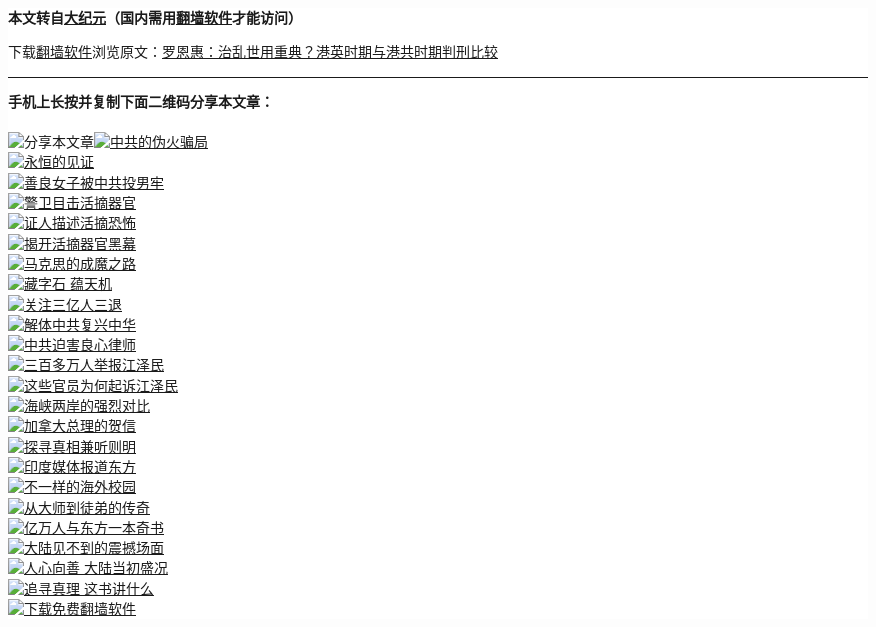<strong>本文转自<a href="https://www.epochtimes.com">大纪元</a>（国内需用<a href="https://github.com/19920513/www/blob/master/README.md#8">翻墙软件</a>才能访问）</strong><p>下载<a href="https://github.com/19920513/www/blob/master/README.md#8">翻墙软件</a>浏览原文：<a href="https://www.epochtimes.com/gb/24/3/25/n14210259.htm">罗恩惠：治乱世用重典？港英时期与港共时期判刑比较</a></p><hr>
<strong>手机上长按并复制下面二维码分享本文章：</strong><br><br><img src="https://chart.apis.google.com/chart?cht=qr&chs=240x240&choe=UTF-8&chld=M|2&chl=https://github.com/19920513/djy/blob/master/gb/24/3/25/n14210259.md%231" title="分享本文章"></td><td VALIGN=TOP><a href="https://github.com/19920513/djy/blob/master/gb/16/1/21/n4622075.md?dfh#1" target="_blank"><img src="https://raw.githubusercontent.com/19920513/djy/master/gb/300/wei-f1.jpg" title="中共的伪火骗局"  alt="中共的伪火骗局"></a><br><a href="https://github.com/19920513/www/blob/master/README.md?dfh#9" target="_blank"><img src="https://raw.githubusercontent.com/19920513/djy/master/gb/300/yong-h.jpg" title="永恒的见证"  alt="永恒的见证"></a><br><a href="https://github.com/19920513/djy/blob/master/gb/13/9/29/n3974789.md?dfh#1" target="_blank"><img src="https://raw.githubusercontent.com/19920513/djy/master/gb/300/shang-lnz.jpg" title="善良女子被中共投男牢"  alt="善良女子被中共投男牢"></a><br><a href="https://github.com/19920513/djy/blob/master/gb/16/3/16/n4663449.md?dfh#1" target="_blank"><img src="https://raw.githubusercontent.com/19920513/djy/master/gb/300/huo-z3.jpg" title="警卫目击活摘器官"  alt="警卫目击活摘器官"></a><br><a href="https://github.com/19920513/djy/blob/master/gb/16/8/7/n8177641.md?dfh#1" target="_blank"><img src="https://raw.githubusercontent.com/19920513/djy/master/gb/300/huo-z4.jpg" title="证人描述活摘恐怖"  alt="证人描述活摘恐怖"></a><br><a href="https://github.com/19920513/djy/blob/master/gb/10/4/19/n2881569.md?dfh#1" target="_blank"><img src="https://raw.githubusercontent.com/19920513/djy/master/gb/300/huo-z1.jpg" title="揭开活摘器官黑幕"  alt="揭开活摘器官黑幕"></a><br><a href="https://github.com/19920513/djy/blob/master/gb/10/11/7/n3077476.md?dfh#1" target="_blank"><img src="https://raw.githubusercontent.com/19920513/djy/master/gb/300/ma-ks.jpg" title="马克思的成魔之路"  alt="马克思的成魔之路"></a><br><a href="https://github.com/19920513/djy/blob/master/gb/14/6/9/n4173977.md?dfh#1" target="_blank"><img src="https://raw.githubusercontent.com/19920513/djy/master/gb/300/chang-zs.jpg" title="藏字石 蕴天机"  alt="藏字石 蕴天机"></a><br><a href="https://github.com/19920513/djy/blob/master/gb/18/5/10/n10381511.md?dfh#1" target="_blank"><img src="https://raw.githubusercontent.com/19920513/djy/master/gb/300/st1.jpg" title="关注三亿人三退"  alt="关注三亿人三退"></a><br><a href="https://github.com/19920513/djy/blob/master/gb/18/3/21/n10237682.md?dfh#1" target="_blank"><img src="https://raw.githubusercontent.com/19920513/djy/master/gb/300/jie-t.jpg" title="解体中共复兴中华"  alt="解体中共复兴中华"></a><br><a href="https://github.com/19920513/djy/blob/master/gb/9/2/9/n2422991.md?dfh#1" target="_blank"><img src="https://raw.githubusercontent.com/19920513/djy/master/gb/300/gao-zs.jpg" title="中共迫害良心律师"  alt="中共迫害良心律师"></a><br><a href="https://github.com/19920513/djy/blob/master/gb/18/12/9/n10900044.md?dfh#1" target="_blank"><img src="https://raw.githubusercontent.com/19920513/djy/master/gb/300/sj1.jpg" title="三百多万人举报江泽民"  alt="三百多万人举报江泽民"></a><br><a href="https://github.com/19920513/djy/blob/master/gb/18/8/28/n10672014.md?dfh#1" target="_blank"><img src="https://raw.githubusercontent.com/19920513/djy/master/gb/300/sj2.jpg" title="这些官员为何起诉江泽民"  alt="这些官员为何起诉江泽民"></a><br><a href="https://github.com/19920513/djy/blob/master/gb/8/12/18/n2367165.md?dfh#1" target="_blank"><img src="https://raw.githubusercontent.com/19920513/djy/master/gb/300/liangan.jpg" title="海峡两岸的强烈对比"  alt="海峡两岸的强烈对比"></a><br><a href="https://github.com/19920513/djy/blob/master/gb/15/12/10/n4593139.md?dfh#1" target="_blank"><img src="https://raw.githubusercontent.com/19920513/djy/master/gb/300/jia-ndzl.jpg" title="加拿大总理的贺信"  alt="加拿大总理的贺信"></a><br><a href="https://github.com/19920513/djy/blob/master/gb/11/6/17/n3289382.md?dfh#1" target="_blank"><img src="https://raw.githubusercontent.com/19920513/djy/master/gb/300/xiao-wd.jpg" title="探寻真相兼听则明"  alt="探寻真相兼听则明"></a><br><a href="https://github.com/19920513/djy/blob/master/gb/18/10/27/n10812623.md?dfh#1" target="_blank"><img src="https://raw.githubusercontent.com/19920513/djy/master/gb/300/yindu.jpg" title="印度媒体报道东方"  alt="印度媒体报道东方"></a><br><a href="https://github.com/19920513/djy/blob/master/gb/18/6/9/n10469652.md?dfh#1" target="_blank"><img src="https://raw.githubusercontent.com/19920513/djy/master/gb/300/xie-j.jpg" title="不一样的海外校园"  alt="不一样的海外校园"></a><br><a href="https://github.com/19920513/djy/blob/master/gb/7/4/5/n1669415.md?dfh#1" target="_blank"><img src="https://raw.githubusercontent.com/19920513/djy/master/gb/300/li-up.jpg" title="从大师到徒弟的传奇"  alt="从大师到徒弟的传奇"></a><br><a href="https://github.com/19920513/djy/blob/master/gb/17/5/26/n9191512.md?dfh#1" target="_blank"><img src="https://raw.githubusercontent.com/19920513/djy/master/gb/300/zfl2.jpg" title="亿万人与东方一本奇书"  alt="亿万人与东方一本奇书"></a><br><a href="https://github.com/19920513/djy/blob/master/gb/13/11/27/n4020290.md?dfh#1" target="_blank"><img src="https://raw.githubusercontent.com/19920513/djy/master/gb/300/zhen-h.jpg" title="大陆见不到的震撼场面"  alt="大陆见不到的震撼场面"></a><br><a href="https://github.com/19920513/djy/blob/master/gb/15/7/17/n4482910.md?dfh#1" target="_blank"><img src="https://raw.githubusercontent.com/19920513/djy/master/gb/300/dalu-sk.jpg" title="人心向善 大陆当初盛况"  alt="人心向善 大陆当初盛况"></a><br><a href="https://github.com/19920513/djy/blob/master/gb/19/1/5/n10955468.md?dfh#1" target="_blank"><img src="https://raw.githubusercontent.com/19920513/djy/master/gb/300/zfl1.jpg" title="追寻真理 这书讲什么"  alt="追寻真理 这书讲什么"></a><br><a href="https://github.com/19920513/www/blob/master/README.md?dfh#1" target="_blank"><img src="https://raw.githubusercontent.com/19920513/djy/master/gb/300/fq1.jpg" title="下载免费翻墙软件"  alt="下载免费翻墙软件"></a><br></td></tr></table>
